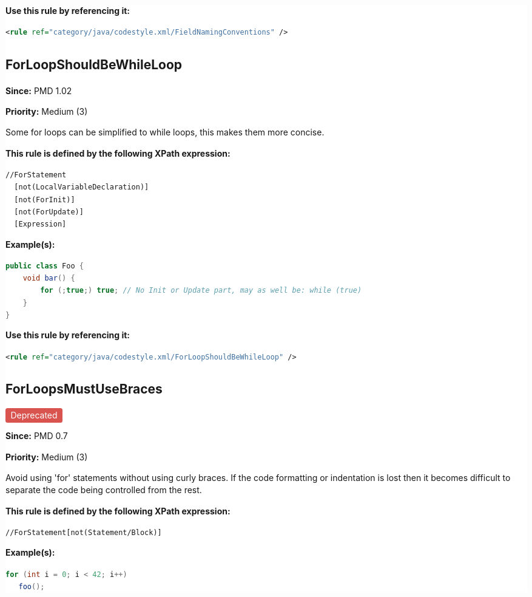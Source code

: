 **Use this rule by referencing it:**
``` xml
<rule ref="category/java/codestyle.xml/FieldNamingConventions" />
```

## ForLoopShouldBeWhileLoop

**Since:** PMD 1.02

**Priority:** Medium (3)

Some for loops can be simplified to while loops, this makes them more concise.

**This rule is defined by the following XPath expression:**
``` xpath
//ForStatement
  [not(LocalVariableDeclaration)]
  [not(ForInit)]
  [not(ForUpdate)]
  [Expression]
```

**Example(s):**

``` java
public class Foo {
    void bar() {
        for (;true;) true; // No Init or Update part, may as well be: while (true)
    }
}
```

**Use this rule by referencing it:**
``` xml
<rule ref="category/java/codestyle.xml/ForLoopShouldBeWhileLoop" />
```

## ForLoopsMustUseBraces

<span style="border-radius: 0.25em; color: #fff; padding: 0.2em 0.6em 0.3em; display: inline; background-color: #d9534f;">Deprecated</span> 

**Since:** PMD 0.7

**Priority:** Medium (3)

Avoid using 'for' statements without using curly braces. If the code formatting or 
indentation is lost then it becomes difficult to separate the code being controlled 
from the rest.

**This rule is defined by the following XPath expression:**
``` xpath
//ForStatement[not(Statement/Block)]
```

**Example(s):**

``` java
for (int i = 0; i < 42; i++)
   foo();
```
